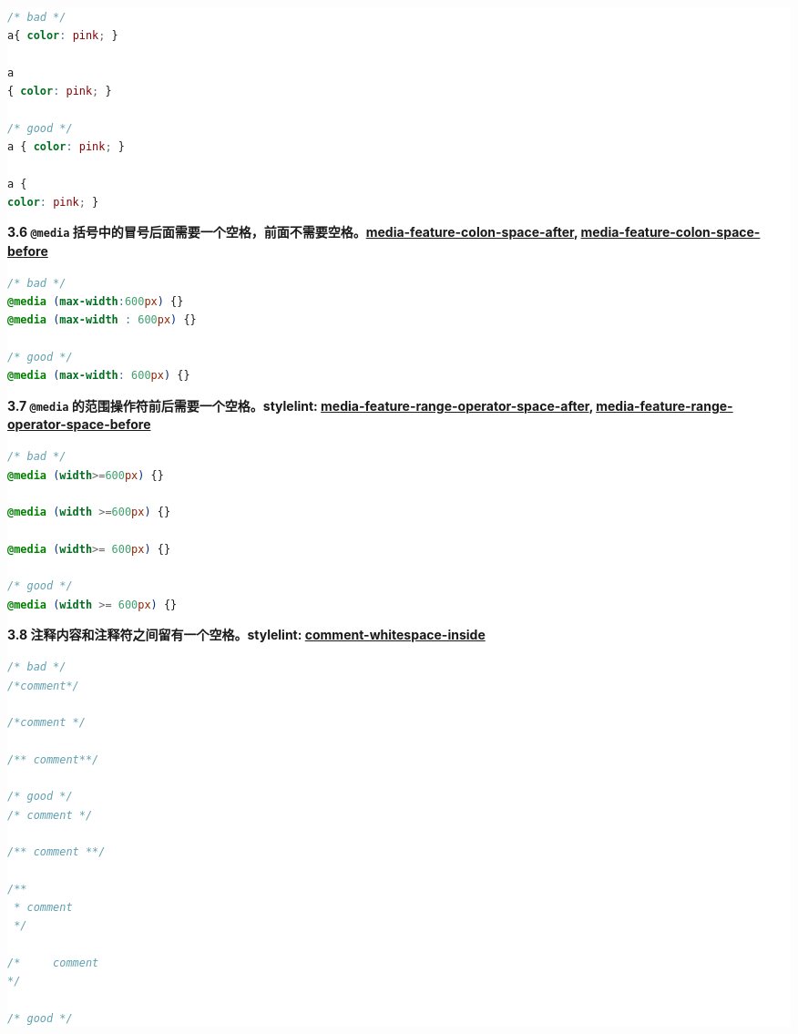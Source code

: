 ```css
/* bad */
a{ color: pink; }

a
{ color: pink; }

/* good */
a { color: pink; }

a {
color: pink; }
```

**3.6 `@media` 括号中的冒号后面需要一个空格，前面不需要空格。[media-feature-colon-space-after](https://stylelint.io/user-guide/rules/list/media-feature-colon-space-after), [media-feature-colon-space-before](https://stylelint.io/user-guide/rules/list/media-feature-colon-space-before/)**

```css
/* bad */
@media (max-width:600px) {}
@media (max-width : 600px) {}

/* good */
@media (max-width: 600px) {}
```

**3.7 `@media` 的范围操作符前后需要一个空格。stylelint: [media-feature-range-operator-space-after](https://stylelint.io/user-guide/rules/list/media-feature-range-operator-space-after/), [media-feature-range-operator-space-before](https://stylelint.io/user-guide/rules/list/media-feature-range-operator-space-before/)**

```css
/* bad */
@media (width>=600px) {}

@media (width >=600px) {}

@media (width>= 600px) {}

/* good */
@media (width >= 600px) {}
```

**3.8 注释内容和注释符之间留有一个空格。stylelint: [comment-whitespace-inside](https://stylelint.io/user-guide/rules/comment-whitespace-inside)**

```css
/* bad */
/*comment*/

/*comment */

/** comment**/

/* good */
/* comment */

/** comment **/

/**
 * comment
 */

/*     comment
*/

/* good */
```